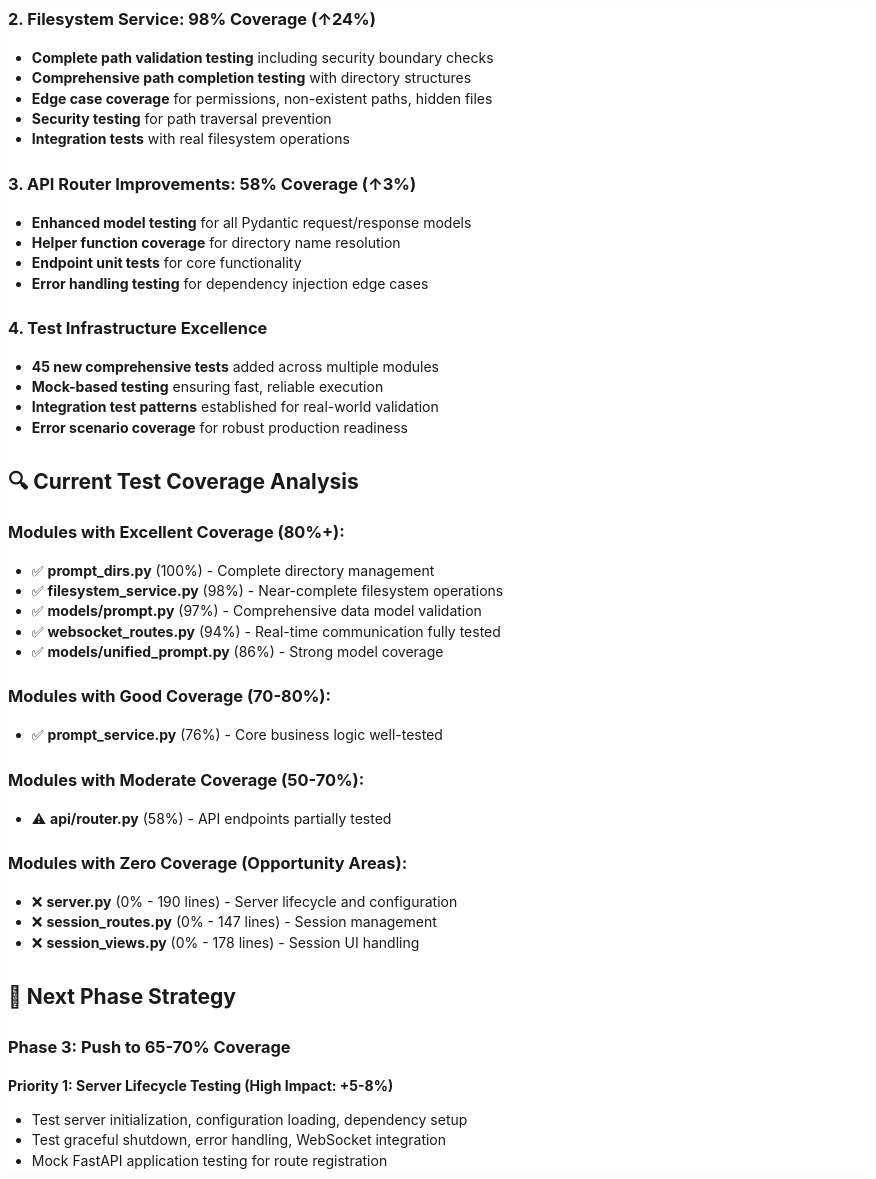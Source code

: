 ### **2. Filesystem Service: 98% Coverage (↑24%)**
- **Complete path validation testing** including security boundary checks
- **Comprehensive path completion testing** with directory structures
- **Edge case coverage** for permissions, non-existent paths, hidden files
- **Security testing** for path traversal prevention
- **Integration tests** with real filesystem operations

### **3. API Router Improvements: 58% Coverage (↑3%)**
- **Enhanced model testing** for all Pydantic request/response models
- **Helper function coverage** for directory name resolution
- **Endpoint unit tests** for core functionality
- **Error handling testing** for dependency injection edge cases

### **4. Test Infrastructure Excellence**
- **45 new comprehensive tests** added across multiple modules
- **Mock-based testing** ensuring fast, reliable execution
- **Integration test patterns** established for real-world validation
- **Error scenario coverage** for robust production readiness

## 🔍 Current Test Coverage Analysis

### **Modules with Excellent Coverage (80%+):**
- ✅ **prompt_dirs.py** (100%) - Complete directory management
- ✅ **filesystem_service.py** (98%) - Near-complete filesystem operations
- ✅ **models/prompt.py** (97%) - Comprehensive data model validation
- ✅ **websocket_routes.py** (94%) - Real-time communication fully tested
- ✅ **models/unified_prompt.py** (86%) - Strong model coverage

### **Modules with Good Coverage (70-80%):**
- ✅ **prompt_service.py** (76%) - Core business logic well-tested

### **Modules with Moderate Coverage (50-70%):**
- ⚠️ **api/router.py** (58%) - API endpoints partially tested

### **Modules with Zero Coverage (Opportunity Areas):**
- ❌ **server.py** (0% - 190 lines) - Server lifecycle and configuration
- ❌ **session_routes.py** (0% - 147 lines) - Session management
- ❌ **session_views.py** (0% - 178 lines) - Session UI handling

## 🎯 Next Phase Strategy

### **Phase 3: Push to 65-70% Coverage**

**Priority 1: Server Lifecycle Testing (High Impact: +5-8%)**
- Test server initialization, configuration loading, dependency setup
- Test graceful shutdown, error handling, WebSocket integration
- Mock FastAPI application testing for route registration
